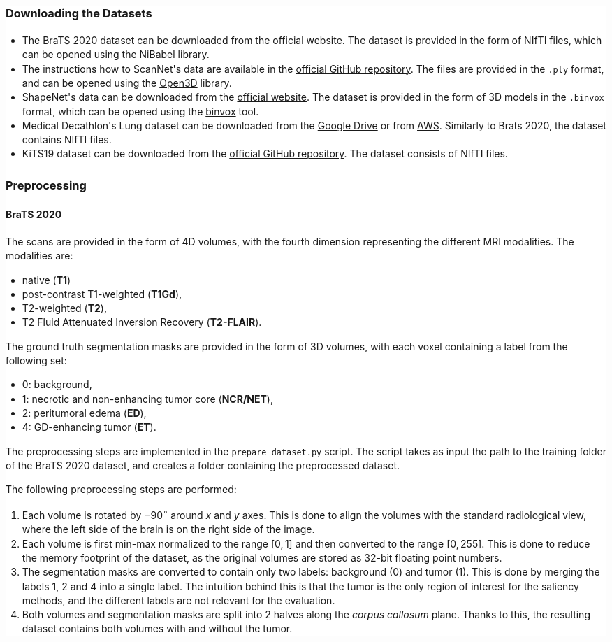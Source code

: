 ### Downloading the Datasets

- The BraTS 2020 dataset can be downloaded from the [official website](https://www.med.upenn.edu/cbica/brats2020/data.html). The dataset is provided in the form of NIfTI files, which can be opened using the [NiBabel](https://nipy.org/nibabel/) library.
- The instructions how to ScanNet's data are available in the [official GitHub repository](https://github.com/ScanNet/ScanNet). The files are provided in the `.ply` format, and can be opened using the [Open3D](http://www.open3d.org) library.
- ShapeNet's data can be downloaded from the [official website](https://shapenet.org). The dataset is provided in the form of 3D models in the `.binvox` format, which can be opened using the [binvox](https://www.patrickmin.com/binvox/) tool.
- Medical Decathlon's Lung dataset can be downloaded from the [Google Drive](https://drive.google.com/drive/folders/1HqEgzS8BV2c7xYNrZdEAnrHk7osJJ--2) or from [AWS](http://medicaldecathlon.com/dataaws/). Similarly to Brats 2020, the dataset contains NIfTI files.
- KiTS19 dataset can be downloaded from the [official GitHub repository](https://github.com/neheller/kits19). The dataset consists of NIfTI files.

### Preprocessing

#### BraTS 2020

The scans are provided in the form of 4D volumes, with the fourth dimension representing the different MRI modalities.
The modalities are:

- native (**T1**)
- post-contrast T1-weighted (**T1Gd**),
- T2-weighted (**T2**),
- T2 Fluid Attenuated Inversion Recovery (**T2-FLAIR**).

The ground truth segmentation masks are provided in the form of 3D volumes, with each voxel containing a label from the
following set:

- 0: background,
- 1: necrotic and non-enhancing tumor core (**NCR/NET**),
- 2: peritumoral edema (**ED**),
- 4: GD-enhancing tumor (**ET**).

The preprocessing steps are implemented in the `prepare_dataset.py` script. The script takes as input the path to the
training folder of the BraTS 2020 dataset, and creates a folder containing the preprocessed dataset.

The following preprocessing steps are performed:

1. Each volume is rotated by $-90^{\circ}$ around $x$ and $y$ axes. This is done to align the volumes with the standard radiological view, where the left side of the brain is on the right side of the image.
2. Each volume is first min-max normalized to the range $[0, 1]$ and then converted to the range $[0, 255]$. This is done to reduce the memory footprint of the dataset, as the original volumes are stored as 32-bit floating point numbers.
3. The segmentation masks are converted to contain only two labels: background (0) and tumor (1). This is done by merging the labels 1, 2 and 4 into a single label. The intuition behind this is that the tumor is the only region of interest for the saliency methods, and the different labels are not relevant for the evaluation.
4. Both volumes and segmentation masks are split into 2 halves along the *corpus callosum* plane. Thanks to this, the resulting dataset contains both volumes with and without the tumor.
